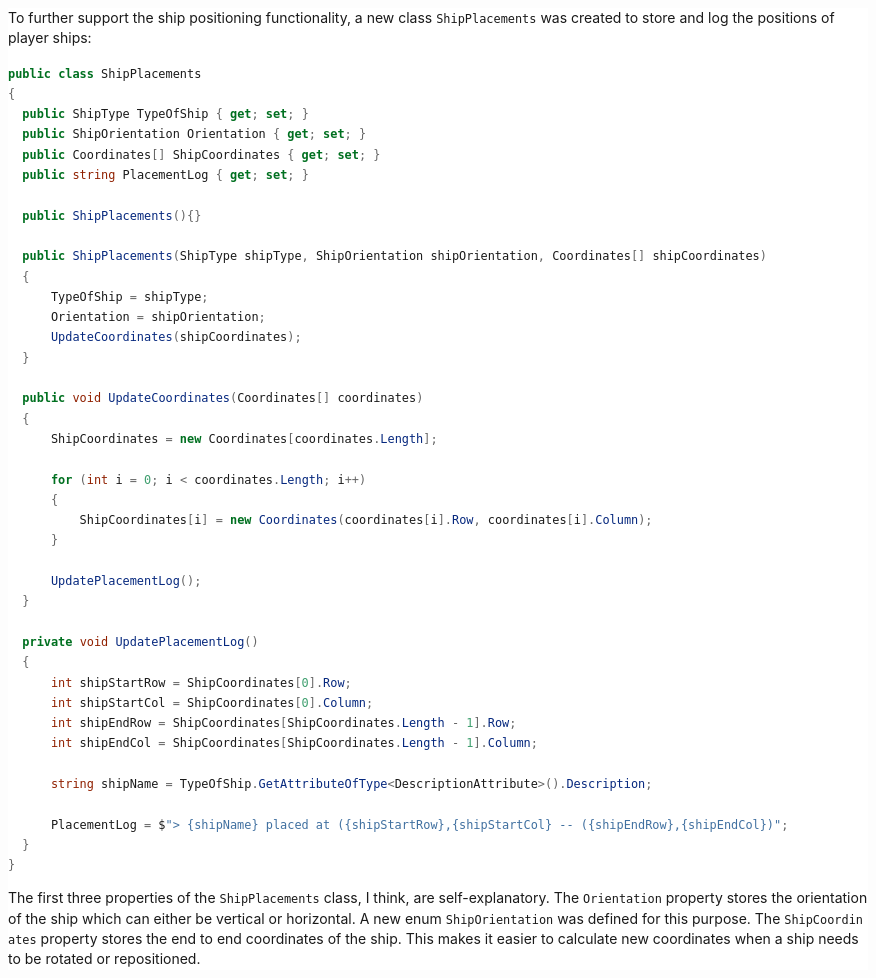 To further support the ship positioning functionality, a new class `ShipPlacements` was created to store and log the positions of player ships:

```c#
public class ShipPlacements
{
  public ShipType TypeOfShip { get; set; }
  public ShipOrientation Orientation { get; set; }
  public Coordinates[] ShipCoordinates { get; set; } 
  public string PlacementLog { get; set; }

  public ShipPlacements(){}

  public ShipPlacements(ShipType shipType, ShipOrientation shipOrientation, Coordinates[] shipCoordinates)
  {
      TypeOfShip = shipType;
      Orientation = shipOrientation;
      UpdateCoordinates(shipCoordinates);
  }

  public void UpdateCoordinates(Coordinates[] coordinates)
  {
      ShipCoordinates = new Coordinates[coordinates.Length];

      for (int i = 0; i < coordinates.Length; i++)
      {
          ShipCoordinates[i] = new Coordinates(coordinates[i].Row, coordinates[i].Column);
      }

      UpdatePlacementLog();
  }

  private void UpdatePlacementLog()
  {
      int shipStartRow = ShipCoordinates[0].Row;
      int shipStartCol = ShipCoordinates[0].Column;
      int shipEndRow = ShipCoordinates[ShipCoordinates.Length - 1].Row;
      int shipEndCol = ShipCoordinates[ShipCoordinates.Length - 1].Column;

      string shipName = TypeOfShip.GetAttributeOfType<DescriptionAttribute>().Description;

      PlacementLog = $"> {shipName} placed at ({shipStartRow},{shipStartCol} -- ({shipEndRow},{shipEndCol})";
  }
}
```
The first three properties of the `ShipPlacements` class, I think, are self-explanatory. The `Orientation` property stores the orientation of the ship which can either be vertical or horizontal. A new enum `ShipOrientation` was defined for this purpose. The `ShipCoordinates` property stores the end to end coordinates of the ship. This makes it easier to calculate new coordinates when a ship needs to be rotated or repositioned. 

